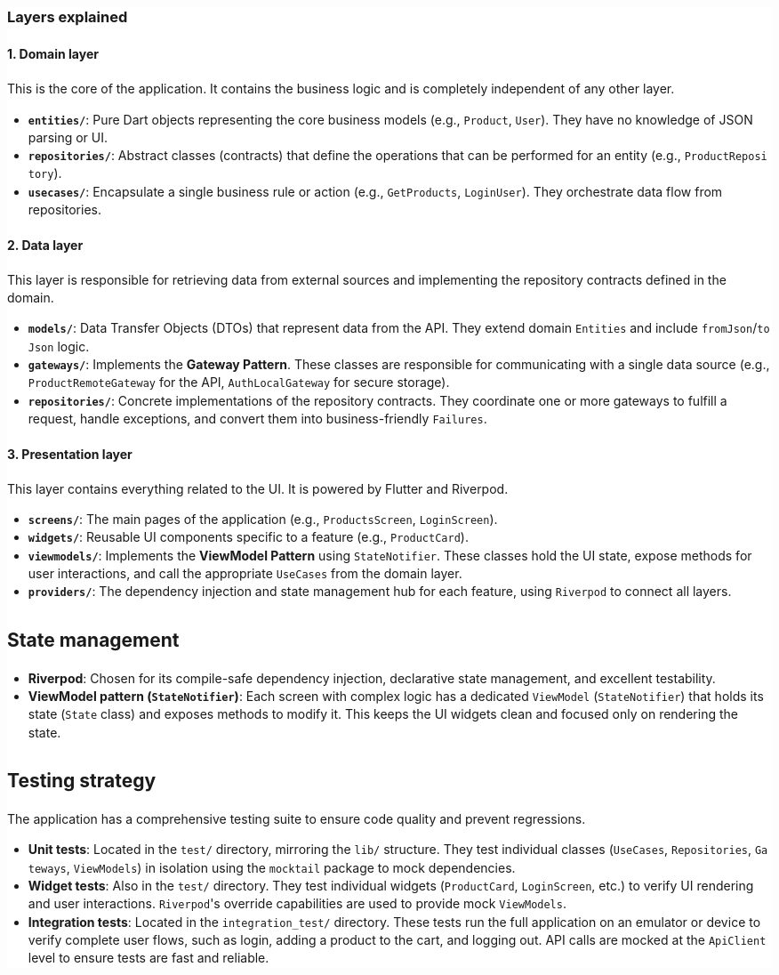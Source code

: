### Layers explained

#### 1. Domain layer

This is the core of the application. It contains the business logic and is completely independent of any other layer.

* **`entities/`**: Pure Dart objects representing the core business models (e.g., `Product`, `User`). They have no knowledge of JSON parsing or UI.
* **`repositories/`**: Abstract classes (contracts) that define the operations that can be performed for an entity (e.g., `ProductRepository`).
* **`usecases/`**: Encapsulate a single business rule or action (e.g., `GetProducts`, `LoginUser`). They orchestrate data flow from repositories.

#### 2. Data layer

This layer is responsible for retrieving data from external sources and implementing the repository contracts defined in the domain.

* **`models/`**: Data Transfer Objects (DTOs) that represent data from the API. They extend domain `Entities` and include `fromJson`/`toJson` logic.
* **`gateways/`**: Implements the **Gateway Pattern**. These classes are responsible for communicating with a single data source (e.g., `ProductRemoteGateway` for the API, `AuthLocalGateway` for secure storage).
* **`repositories/`**: Concrete implementations of the repository contracts. They coordinate one or more gateways to fulfill a request, handle exceptions, and convert them into business-friendly `Failures`.

#### 3. Presentation layer

This layer contains everything related to the UI. It is powered by Flutter and Riverpod.

* **`screens/`**: The main pages of the application (e.g., `ProductsScreen`, `LoginScreen`).
* **`widgets/`**: Reusable UI components specific to a feature (e.g., `ProductCard`).
* **`viewmodels/`**: Implements the **ViewModel Pattern** using `StateNotifier`. These classes hold the UI state, expose methods for user interactions, and call the appropriate `UseCases` from the domain layer.
* **`providers/`**: The dependency injection and state management hub for each feature, using `Riverpod` to connect all layers.

## State management

* **Riverpod**: Chosen for its compile-safe dependency injection, declarative state management, and excellent testability.
* **ViewModel pattern (`StateNotifier`)**: Each screen with complex logic has a dedicated `ViewModel` (`StateNotifier`) that holds its state (`State` class) and exposes methods to modify it. This keeps the UI widgets clean and focused only on rendering the state.

## Testing strategy

The application has a comprehensive testing suite to ensure code quality and prevent regressions.

* **Unit tests**: Located in the `test/` directory, mirroring the `lib/` structure. They test individual classes (`UseCases`, `Repositories`, `Gateways`, `ViewModels`) in isolation using the `mocktail` package to mock dependencies.
* **Widget tests**: Also in the `test/` directory. They test individual widgets (`ProductCard`, `LoginScreen`, etc.) to verify UI rendering and user interactions. `Riverpod`'s override capabilities are used to provide mock `ViewModels`.
* **Integration tests**: Located in the `integration_test/` directory. These tests run the full application on an emulator or device to verify complete user flows, such as login, adding a product to the cart, and logging out. API calls are mocked at the `ApiClient` level to ensure tests are fast and reliable.
